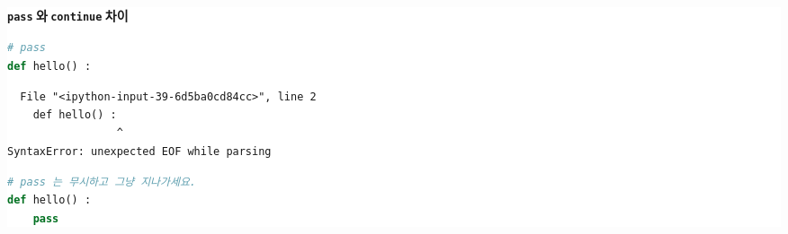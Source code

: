 **`pass` 와 `continue` 차이**


```python
# pass
def hello() :
```


      File "<ipython-input-39-6d5ba0cd84cc>", line 2
        def hello() :
                     ^
    SyntaxError: unexpected EOF while parsing


```python
# pass 는 무시하고 그냥 지나가세요.
def hello() :
    pass
```